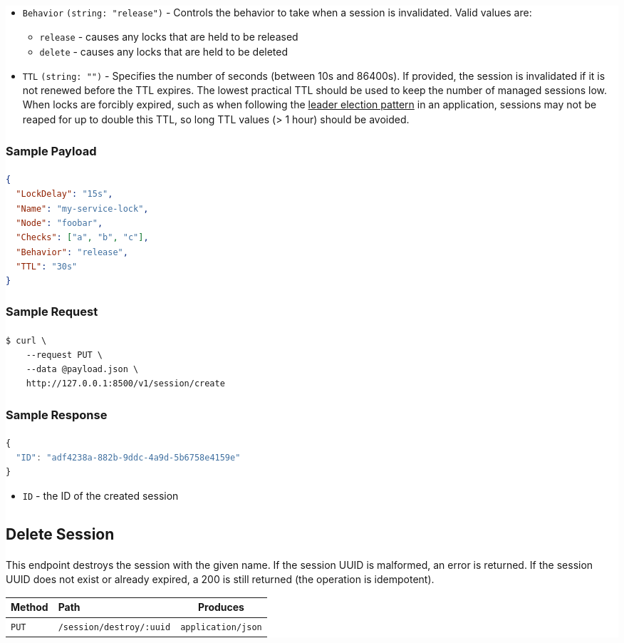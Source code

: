 - `Behavior` `(string: "release")` - Controls the behavior to take when a
  session is invalidated. Valid values are:

  - `release` - causes any locks that are held to be released
  - `delete` - causes any locks that are held to be deleted

- `TTL` `(string: "")` - Specifies the number of seconds (between 10s and
  86400s). If provided, the session is invalidated if it is not renewed before
  the TTL expires. The lowest practical TTL should be used to keep the number of
  managed sessions low. When locks are forcibly expired, such as when following
  the [leader election pattern](https://learn.hashicorp.com/consul/developer-configuration/elections) in an application,
  sessions may not be reaped for up to double this TTL, so long TTL
  values (> 1 hour) should be avoided.

### Sample Payload

```json
{
  "LockDelay": "15s",
  "Name": "my-service-lock",
  "Node": "foobar",
  "Checks": ["a", "b", "c"],
  "Behavior": "release",
  "TTL": "30s"
}
```

### Sample Request

```text
$ curl \
    --request PUT \
    --data @payload.json \
    http://127.0.0.1:8500/v1/session/create
```

### Sample Response

```javascript
{
  "ID": "adf4238a-882b-9ddc-4a9d-5b6758e4159e"
}
```

- `ID` - the ID of the created session

## Delete Session

This endpoint destroys the session with the given name. If the session UUID is
malformed, an error is returned. If the session UUID does not exist or already
expired, a 200 is still returned (the operation is idempotent).

| Method | Path                         | Produces                   |
| :----- | :--------------------------- | -------------------------- |
| `PUT`  | `/session/destroy/:uuid`     | `application/json`         |
